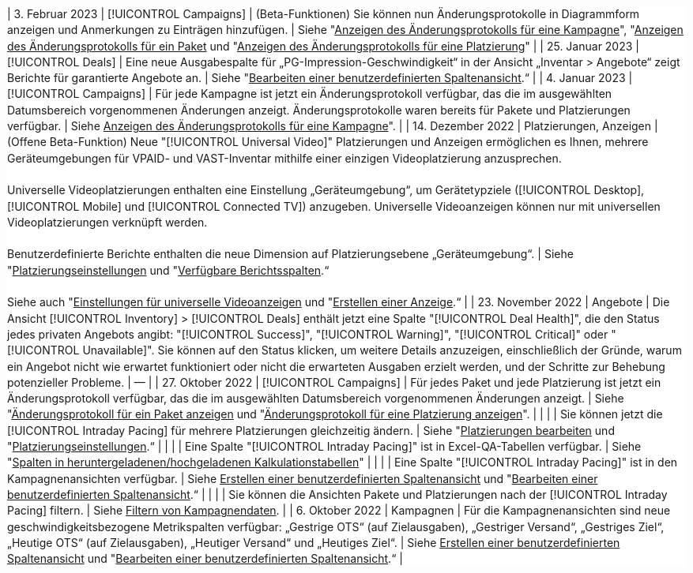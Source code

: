 | &#x200B;3. Februar 2023 | [!UICONTROL Campaigns] | (Beta-Funktionen) Sie können nun Änderungsprotokolle in Diagrammform anzeigen und Anmerkungen zu Einträgen hinzufügen. | Siehe &quot;[Anzeigen des Änderungsprotokolls für eine Kampagne](/help/dsp/campaign-management/campaigns/campaign-change-log.md)&quot;, &quot;[Anzeigen des Änderungsprotokolls für ein Paket](/help/dsp/campaign-management/packages/package-change-log.md) und &quot;[Anzeigen des Änderungsprotokolls für eine Platzierung](/help/dsp/campaign-management/placements/placement-change-log.md)&quot; |
| &#x200B;25. Januar 2023 | [!UICONTROL Deals] | Eine neue Ausgabespalte für „PG-Impression-Geschwindigkeit“ in der Ansicht „Inventar > Angebote“ zeigt Berichte für garantierte Angebote an. | Siehe &quot;[Bearbeiten einer benutzerdefinierten Spaltenansicht](/help/dsp/campaign-management/reports/campaign-data-views-manage.md#column-view-edit).“ |
| &#x200B;4. Januar 2023 | [!UICONTROL Campaigns] | Für jede Kampagne ist jetzt ein Änderungsprotokoll verfügbar, das die im ausgewählten Datumsbereich vorgenommenen Änderungen anzeigt. Änderungsprotokolle waren bereits für Pakete und Platzierungen verfügbar. | Siehe [Anzeigen des Änderungsprotokolls für eine Kampagne](/help/dsp/campaign-management/campaigns/campaign-change-log.md)&quot;. |
| &#x200B;14. Dezember 2022 | Platzierungen, Anzeigen | (Offene Beta-Funktion) Neue &quot;[!UICONTROL Universal Video]&quot; Platzierungen und Anzeigen ermöglichen es Ihnen, mehrere Geräteumgebungen für VPAID- und VAST-Inventar mithilfe einer einzigen Videoplatzierung anzusprechen.<br><br>Universelle Videoplatzierungen enthalten eine Einstellung „Geräteumgebung“, um Gerätetypziele ([!UICONTROL Desktop], [!UICONTROL Mobile] und [!UICONTROL Connected TV]) anzugeben. Universelle Videoanzeigen können nur mit universellen Videoplatzierungen verknüpft werden.<br><br>Benutzerdefinierte Berichte enthalten die neue Dimension auf Platzierungsebene „Geräteumgebung“. | Siehe &quot;[Platzierungseinstellungen](/help/dsp/campaign-management/placements/placement-settings.md) und &quot;[Verfügbare Berichtsspalten](/help/dsp/reports/report-columns.md).“<br><br>Siehe auch &quot;[Einstellungen für universelle Videoanzeigen](/help/dsp/campaign-management/ads/ad-settings-universal-video.md) und &quot;[Erstellen einer Anzeige](/help/dsp/campaign-management/ads/ad-create.md).“ |
| &#x200B;23. November 2022 | Angebote | Die Ansicht [!UICONTROL Inventory] > [!UICONTROL Deals] enthält jetzt eine Spalte &quot;[!UICONTROL Deal Health]&quot;, die den Status jedes privaten Angebots angibt: &quot;[!UICONTROL Success]&quot;, &quot;[!UICONTROL Warning]&quot;, &quot;[!UICONTROL Critical]&quot; oder &quot;[!UICONTROL Unavailable]&quot;. Sie können auf den Status klicken, um weitere Details anzuzeigen, einschließlich der Gründe, warum ein Angebot nicht wie erwartet funktioniert oder nicht die erwarteten Ausgaben erzielt werden, und der Schritte zur Behebung potenzieller Probleme. | — |
| &#x200B;27. Oktober 2022 | [!UICONTROL Campaigns] | Für jedes Paket und jede Platzierung ist jetzt ein Änderungsprotokoll verfügbar, das die im ausgewählten Datumsbereich vorgenommenen Änderungen anzeigt. | Siehe &quot;[Änderungsprotokoll für ein Paket anzeigen](/help/dsp/campaign-management/packages/package-change-log.md) und &quot;[Änderungsprotokoll für eine Platzierung anzeigen](/help/dsp/campaign-management/placements/placement-change-log.md)&quot;. |
|  |  | Sie können jetzt die [!UICONTROL Intraday Pacing] für mehrere Platzierungen gleichzeitig ändern. | Siehe &quot;[Platzierungen bearbeiten](/help/dsp/campaign-management/placements/placement-edit.md#edit-multiple-placements) und &quot;[Platzierungseinstellungen](/help/dsp/campaign-management/placements/placement-settings.md).“ |
|  |  | Eine Spalte &quot;[!UICONTROL Intraday Pacing]&quot; ist in Excel-QA-Tabellen verfügbar. | Siehe &quot;[Spalten in heruntergeladenen/hochgeladenen Kalkulationstabellen](/help/dsp/campaign-management/placements/placement-qa.md#qa-sheet-columns)&quot; |
|  |  | Eine Spalte &quot;[!UICONTROL Intraday Pacing]&quot; ist in den Kampagnenansichten verfügbar. | Siehe [Erstellen einer benutzerdefinierten Spaltenansicht](/help/dsp/campaign-management/reports/campaign-data-views-manage.md#column-view-create) und &quot;[Bearbeiten einer benutzerdefinierten Spaltenansicht](/help/dsp/campaign-management/reports/campaign-data-views-manage.md#column-view-edit).“ |
|  |  | Sie können die Ansichten Pakete und Platzierungen nach der [!UICONTROL Intraday Pacing] filtern. | Siehe [Filtern von Kampagnendaten](/help/dsp/campaign-management/reports/campaign-data-views-manage.md#filter-data-tables). |
| &#x200B;6. Oktober 2022 | Kampagnen | Für die Kampagnenansichten sind neue geschwindigkeitsbezogene Metrikspalten verfügbar: „Gestrige OTS“ (auf Zielausgaben), „Gestriger Versand“, „Gestriges Ziel“, „Heutige OTS“ (auf Zielausgaben), „Heutiger Versand“ und „Heutiges Ziel“. | Siehe [Erstellen einer benutzerdefinierten Spaltenansicht](/help/dsp/campaign-management/reports/campaign-data-views-manage.md#column-view-create) und &quot;[Bearbeiten einer benutzerdefinierten Spaltenansicht](/help/dsp/campaign-management/reports/campaign-data-views-manage.md#column-view-edit).“ |
